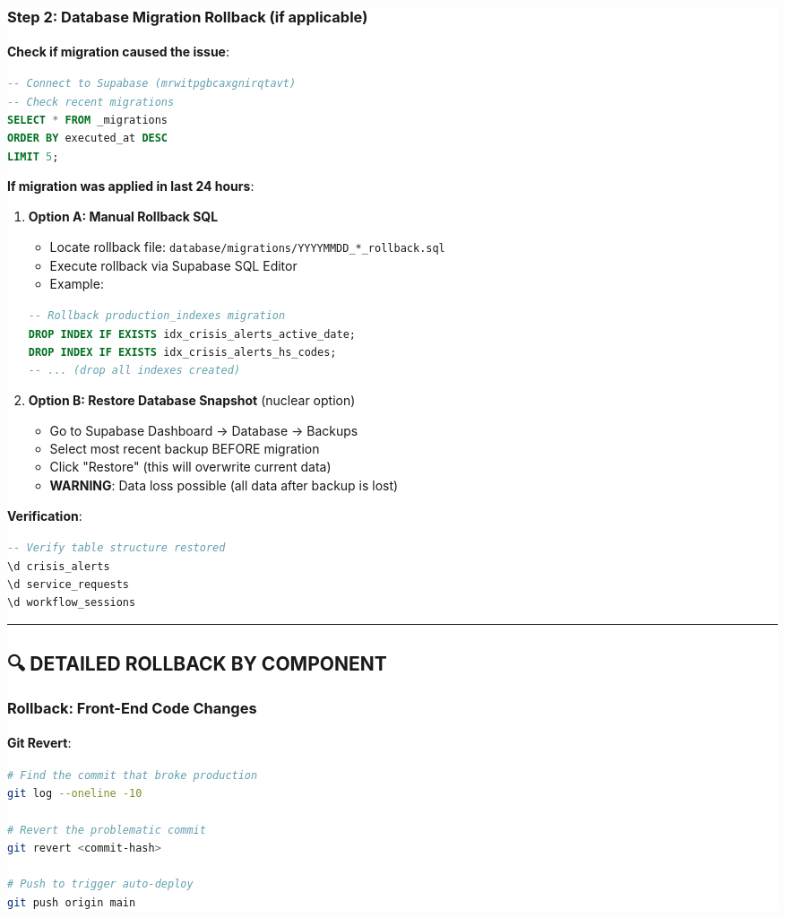 
### Step 2: Database Migration Rollback (if applicable)

**Check if migration caused the issue**:
```sql
-- Connect to Supabase (mrwitpgbcaxgnirqtavt)
-- Check recent migrations
SELECT * FROM _migrations
ORDER BY executed_at DESC
LIMIT 5;
```

**If migration was applied in last 24 hours**:

1. **Option A: Manual Rollback SQL**
   - Locate rollback file: `database/migrations/YYYYMMDD_*_rollback.sql`
   - Execute rollback via Supabase SQL Editor
   - Example:
   ```sql
   -- Rollback production_indexes migration
   DROP INDEX IF EXISTS idx_crisis_alerts_active_date;
   DROP INDEX IF EXISTS idx_crisis_alerts_hs_codes;
   -- ... (drop all indexes created)
   ```

2. **Option B: Restore Database Snapshot** (nuclear option)
   - Go to Supabase Dashboard → Database → Backups
   - Select most recent backup BEFORE migration
   - Click "Restore" (this will overwrite current data)
   - **WARNING**: Data loss possible (all data after backup is lost)

**Verification**:
```sql
-- Verify table structure restored
\d crisis_alerts
\d service_requests
\d workflow_sessions
```

---

## 🔍 DETAILED ROLLBACK BY COMPONENT

### Rollback: Front-End Code Changes

**Git Revert**:
```bash
# Find the commit that broke production
git log --oneline -10

# Revert the problematic commit
git revert <commit-hash>

# Push to trigger auto-deploy
git push origin main
```
